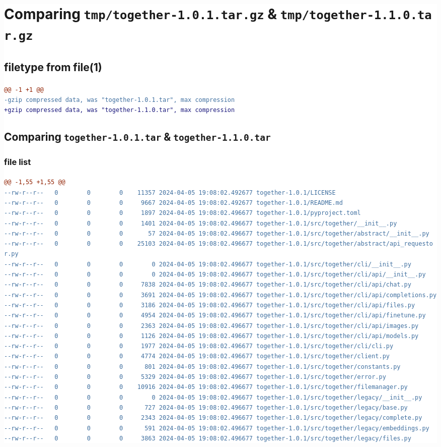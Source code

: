 # Comparing `tmp/together-1.0.1.tar.gz` & `tmp/together-1.1.0.tar.gz`

## filetype from file(1)

```diff
@@ -1 +1 @@
-gzip compressed data, was "together-1.0.1.tar", max compression
+gzip compressed data, was "together-1.1.0.tar", max compression
```

## Comparing `together-1.0.1.tar` & `together-1.1.0.tar`

### file list

```diff
@@ -1,55 +1,55 @@
--rw-r--r--   0        0        0    11357 2024-04-05 19:08:02.492677 together-1.0.1/LICENSE
--rw-r--r--   0        0        0     9667 2024-04-05 19:08:02.492677 together-1.0.1/README.md
--rw-r--r--   0        0        0     1897 2024-04-05 19:08:02.496677 together-1.0.1/pyproject.toml
--rw-r--r--   0        0        0     1401 2024-04-05 19:08:02.496677 together-1.0.1/src/together/__init__.py
--rw-r--r--   0        0        0       57 2024-04-05 19:08:02.496677 together-1.0.1/src/together/abstract/__init__.py
--rw-r--r--   0        0        0    25103 2024-04-05 19:08:02.496677 together-1.0.1/src/together/abstract/api_requestor.py
--rw-r--r--   0        0        0        0 2024-04-05 19:08:02.496677 together-1.0.1/src/together/cli/__init__.py
--rw-r--r--   0        0        0        0 2024-04-05 19:08:02.496677 together-1.0.1/src/together/cli/api/__init__.py
--rw-r--r--   0        0        0     7838 2024-04-05 19:08:02.496677 together-1.0.1/src/together/cli/api/chat.py
--rw-r--r--   0        0        0     3691 2024-04-05 19:08:02.496677 together-1.0.1/src/together/cli/api/completions.py
--rw-r--r--   0        0        0     3186 2024-04-05 19:08:02.496677 together-1.0.1/src/together/cli/api/files.py
--rw-r--r--   0        0        0     4954 2024-04-05 19:08:02.496677 together-1.0.1/src/together/cli/api/finetune.py
--rw-r--r--   0        0        0     2363 2024-04-05 19:08:02.496677 together-1.0.1/src/together/cli/api/images.py
--rw-r--r--   0        0        0     1126 2024-04-05 19:08:02.496677 together-1.0.1/src/together/cli/api/models.py
--rw-r--r--   0        0        0     1977 2024-04-05 19:08:02.496677 together-1.0.1/src/together/cli/cli.py
--rw-r--r--   0        0        0     4774 2024-04-05 19:08:02.496677 together-1.0.1/src/together/client.py
--rw-r--r--   0        0        0      801 2024-04-05 19:08:02.496677 together-1.0.1/src/together/constants.py
--rw-r--r--   0        0        0     5329 2024-04-05 19:08:02.496677 together-1.0.1/src/together/error.py
--rw-r--r--   0        0        0    10916 2024-04-05 19:08:02.496677 together-1.0.1/src/together/filemanager.py
--rw-r--r--   0        0        0        0 2024-04-05 19:08:02.496677 together-1.0.1/src/together/legacy/__init__.py
--rw-r--r--   0        0        0      727 2024-04-05 19:08:02.496677 together-1.0.1/src/together/legacy/base.py
--rw-r--r--   0        0        0     2343 2024-04-05 19:08:02.496677 together-1.0.1/src/together/legacy/complete.py
--rw-r--r--   0        0        0      591 2024-04-05 19:08:02.496677 together-1.0.1/src/together/legacy/embeddings.py
--rw-r--r--   0        0        0     3863 2024-04-05 19:08:02.496677 together-1.0.1/src/together/legacy/files.py
```